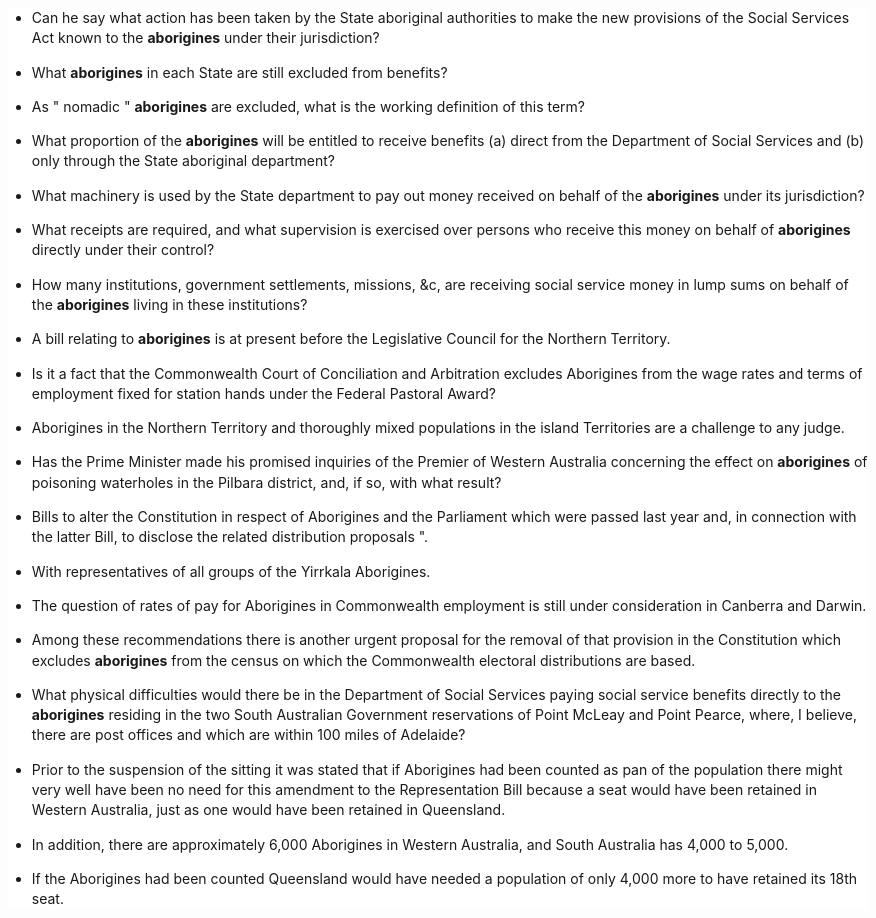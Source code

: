 * Can he say what action has been taken by the State aboriginal authorities to make the new provisions of the Social Services Act known to the **aborigines** under their jurisdiction?

* What **aborigines** in each State are still excluded from benefits?

* As " nomadic " **aborigines** are excluded, what is the working definition of this term?

* What proportion of the **aborigines** will be entitled to receive benefits (a) direct from the Department of Social Services and (b) only through the State aboriginal department?

* What machinery is used by the State department to pay out money received on behalf of the **aborigines** under its jurisdiction?

* What receipts are required, and what supervision is exercised over persons who receive this money on behalf of **aborigines** directly under their control?

* How many institutions, government settlements, missions, &amp;c, are receiving social service money in lump sums on behalf of the **aborigines** living in these institutions?

* A bill relating to **aborigines** is at present before the Legislative Council for the Northern Territory.

* Is it a fact that the Commonwealth Court of Conciliation and Arbitration excludes Aborigines from the wage rates and terms of employment fixed for station hands under the Federal Pastoral Award?

* Aborigines in the Northern Territory and thoroughly mixed populations in the island Territories are a challenge to any judge.

* Has the Prime Minister  made his promised inquiries of the Premier of Western Australia concerning the effect on **aborigines** of poisoning waterholes in the Pilbara district, and, if so, with what result?

* Bills to alter the Constitution in respect of Aborigines and the Parliament which were passed last year and, in connection with the latter Bill, to disclose the related distribution proposals ".

* With representatives of all groups of the Yirrkala Aborigines.

* The question of rates of pay for Aborigines in Commonwealth employment is still under consideration in Canberra and Darwin.

* Among these recommendations there is another urgent proposal for the removal of that provision in the Constitution which excludes **aborigines** from the census on which the Commonwealth electoral distributions are based.

* What physical difficulties would there be in the Department of Social Services paying social service benefits directly to the **aborigines** residing in the two South Australian Government reservations of Point McLeay and Point Pearce, where, I believe, there are post offices and which are within 100 miles of Adelaide?

* Prior to the suspension of the sitting it was stated that if Aborigines had been counted as pan of the population there might very well have been no need for this amendment to the Representation Bill because a seat would have been retained in Western Australia, just as one would have been retained in Queensland.

* In addition, there are approximately 6,000 Aborigines in Western Australia, and South Australia has 4,000 to 5,000.

* If the Aborigines had been counted Queensland would have needed a population of only 4,000 more to have retained its 18th seat.
